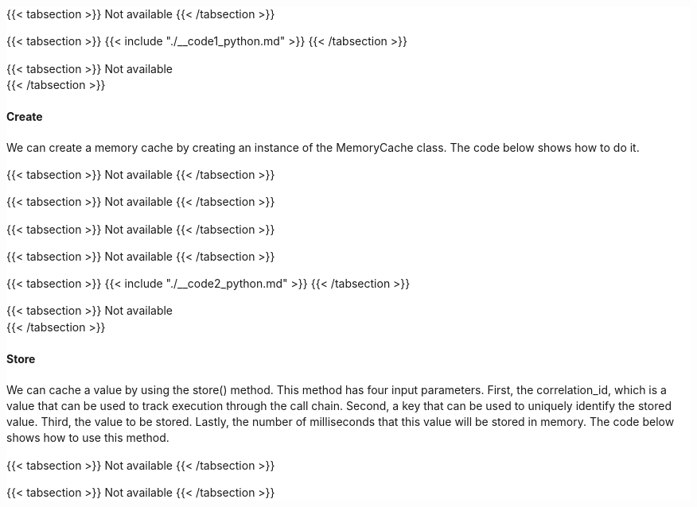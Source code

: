 {{< tabsection >}}
  Not available
{{< /tabsection >}}

{{< tabsection >}}
  {{< include "./__code1_python.md" >}}
{{< /tabsection >}}

{{< tabsection >}}
  Not available  
{{< /tabsection >}}

#### Create

We can create a memory cache by creating an instance of the MemoryCache class. The code below shows how to do it.

{{< tabsection >}}
   Not available
{{< /tabsection >}}

{{< tabsection >}}
  Not available
{{< /tabsection >}}

{{< tabsection >}}
  Not available
{{< /tabsection >}}

{{< tabsection >}}
  Not available
{{< /tabsection >}}

{{< tabsection >}}
  {{< include "./__code2_python.md" >}}
{{< /tabsection >}}

{{< tabsection >}}
  Not available  
{{< /tabsection >}}

#### Store

We can cache a value by using the store() method. This method has four input parameters. First, the correlation_id, which is a value that can be used to track execution through the call chain. Second, a key that can be used to uniquely identify the stored value. Third, the value to be stored. Lastly, the number of milliseconds that this value will be stored in memory. The code below shows how to use this method.

{{< tabsection >}}
   Not available
{{< /tabsection >}}

{{< tabsection >}}
  Not available
{{< /tabsection >}}
